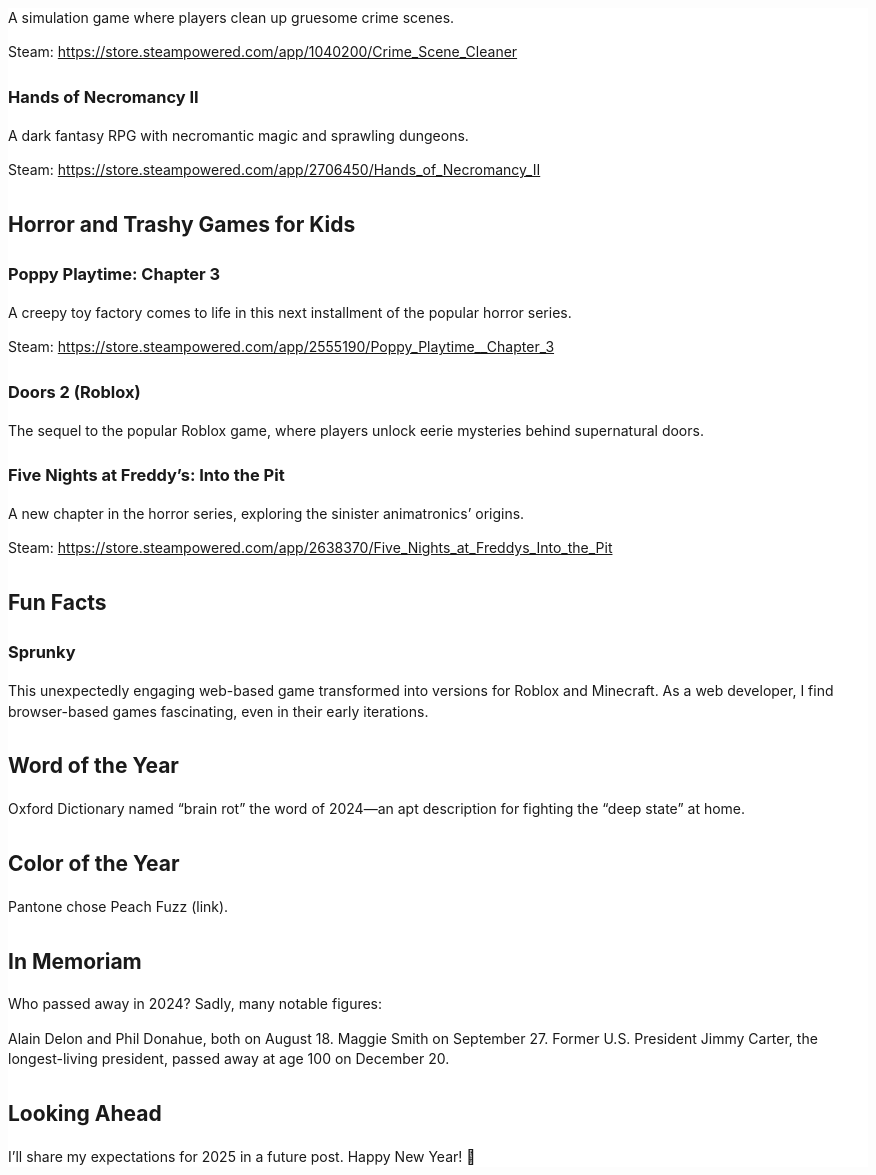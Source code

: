 A simulation game where players clean up gruesome crime scenes.

Steam: https://store.steampowered.com/app/1040200/Crime_Scene_Cleaner

### Hands of Necromancy II

A dark fantasy RPG with necromantic magic and sprawling dungeons.

Steam: https://store.steampowered.com/app/2706450/Hands_of_Necromancy_II

## Horror and Trashy Games for Kids

### Poppy Playtime: Chapter 3

A creepy toy factory comes to life in this next installment of the popular horror series.

Steam: https://store.steampowered.com/app/2555190/Poppy_Playtime__Chapter_3

### Doors 2 (Roblox)

The sequel to the popular Roblox game, where players unlock eerie mysteries behind supernatural doors.

### Five Nights at Freddy’s: Into the Pit

A new chapter in the horror series, exploring the sinister animatronics’ origins.

Steam: https://store.steampowered.com/app/2638370/Five_Nights_at_Freddys_Into_the_Pit

## Fun Facts

### Sprunky

This unexpectedly engaging web-based game transformed into versions for Roblox and Minecraft. As a web developer, I find browser-based games fascinating, even in their early iterations.

## Word of the Year

Oxford Dictionary named “brain rot” the word of 2024—an apt description for fighting the “deep state” at home.

## Color of the Year

Pantone chose Peach Fuzz (link).

## In Memoriam

Who passed away in 2024? Sadly, many notable figures:

Alain Delon and Phil Donahue, both on August 18.
Maggie Smith on September 27.
Former U.S. President Jimmy Carter, the longest-living president, passed away at age 100 on December 20.

## Looking Ahead

I’ll share my expectations for 2025 in a future post. Happy New Year! 🎉